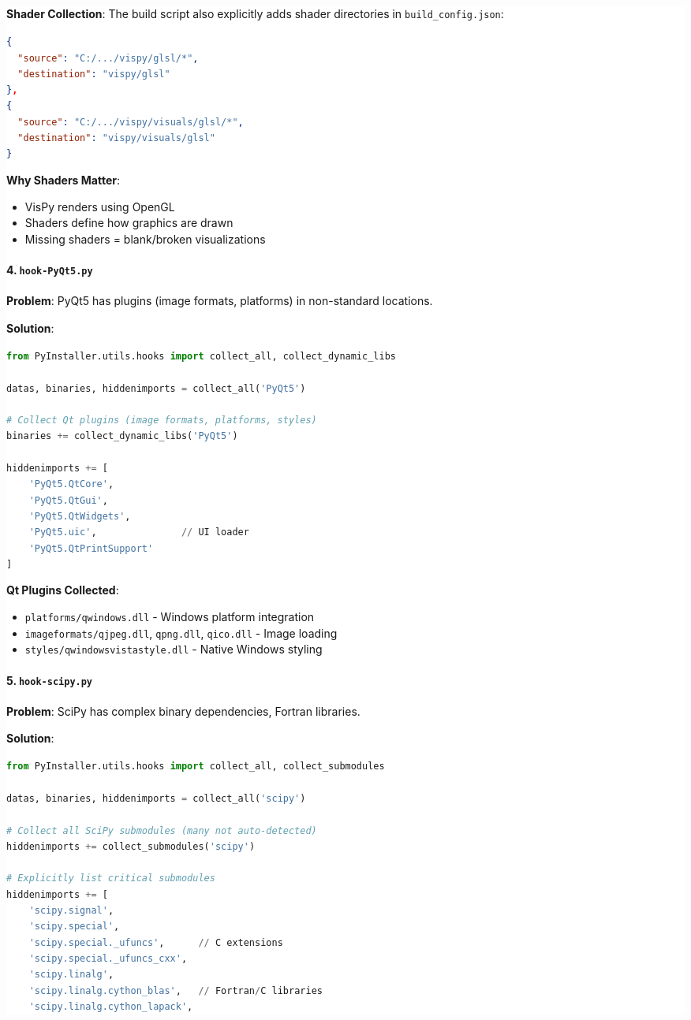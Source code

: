 **Shader Collection**:
The build script also explicitly adds shader directories in `build_config.json`:
```json
{
  "source": "C:/.../vispy/glsl/*",
  "destination": "vispy/glsl"
},
{
  "source": "C:/.../vispy/visuals/glsl/*",
  "destination": "vispy/visuals/glsl"
}
```

**Why Shaders Matter**:
- VisPy renders using OpenGL
- Shaders define how graphics are drawn
- Missing shaders = blank/broken visualizations

#### 4. `hook-PyQt5.py`

**Problem**: PyQt5 has plugins (image formats, platforms) in non-standard locations.

**Solution**:
```python
from PyInstaller.utils.hooks import collect_all, collect_dynamic_libs

datas, binaries, hiddenimports = collect_all('PyQt5')

# Collect Qt plugins (image formats, platforms, styles)
binaries += collect_dynamic_libs('PyQt5')

hiddenimports += [
    'PyQt5.QtCore',
    'PyQt5.QtGui',
    'PyQt5.QtWidgets',
    'PyQt5.uic',               // UI loader
    'PyQt5.QtPrintSupport'
]
```

**Qt Plugins Collected**:
- `platforms/qwindows.dll` - Windows platform integration
- `imageformats/qjpeg.dll`, `qpng.dll`, `qico.dll` - Image loading
- `styles/qwindowsvistastyle.dll` - Native Windows styling

#### 5. `hook-scipy.py`

**Problem**: SciPy has complex binary dependencies, Fortran libraries.

**Solution**:
```python
from PyInstaller.utils.hooks import collect_all, collect_submodules

datas, binaries, hiddenimports = collect_all('scipy')

# Collect all SciPy submodules (many not auto-detected)
hiddenimports += collect_submodules('scipy')

# Explicitly list critical submodules
hiddenimports += [
    'scipy.signal',
    'scipy.special',
    'scipy.special._ufuncs',      // C extensions
    'scipy.special._ufuncs_cxx',
    'scipy.linalg',
    'scipy.linalg.cython_blas',   // Fortran/C libraries
    'scipy.linalg.cython_lapack',
```